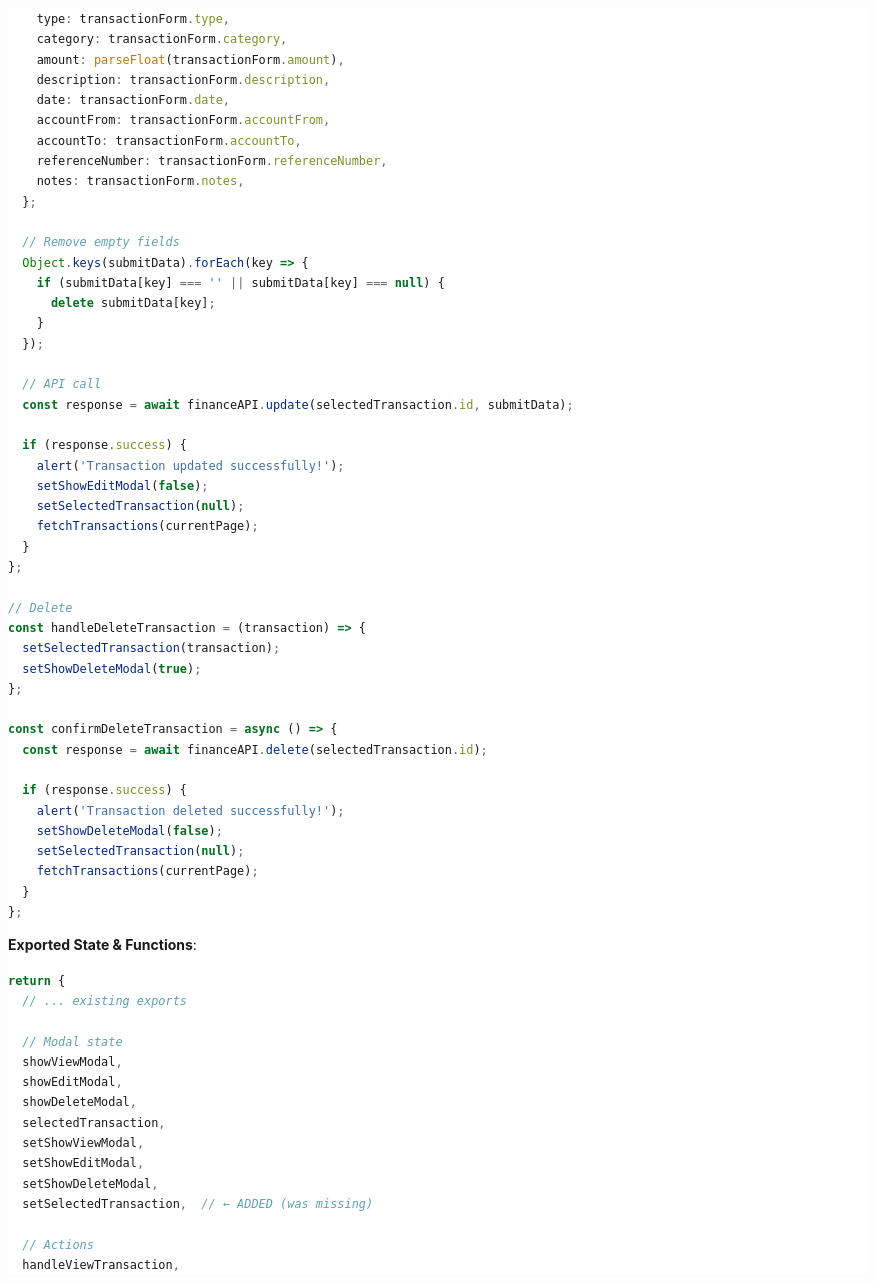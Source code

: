 ```javascript
    type: transactionForm.type,
    category: transactionForm.category,
    amount: parseFloat(transactionForm.amount),
    description: transactionForm.description,
    date: transactionForm.date,
    accountFrom: transactionForm.accountFrom,
    accountTo: transactionForm.accountTo,
    referenceNumber: transactionForm.referenceNumber,
    notes: transactionForm.notes,
  };
  
  // Remove empty fields
  Object.keys(submitData).forEach(key => {
    if (submitData[key] === '' || submitData[key] === null) {
      delete submitData[key];
    }
  });
  
  // API call
  const response = await financeAPI.update(selectedTransaction.id, submitData);
  
  if (response.success) {
    alert('Transaction updated successfully!');
    setShowEditModal(false);
    setSelectedTransaction(null);
    fetchTransactions(currentPage);
  }
};

// Delete
const handleDeleteTransaction = (transaction) => {
  setSelectedTransaction(transaction);
  setShowDeleteModal(true);
};

const confirmDeleteTransaction = async () => {
  const response = await financeAPI.delete(selectedTransaction.id);
  
  if (response.success) {
    alert('Transaction deleted successfully!');
    setShowDeleteModal(false);
    setSelectedTransaction(null);
    fetchTransactions(currentPage);
  }
};
```

**Exported State & Functions**:
```javascript
return {
  // ... existing exports
  
  // Modal state
  showViewModal,
  showEditModal,
  showDeleteModal,
  selectedTransaction,
  setShowViewModal,
  setShowEditModal,
  setShowDeleteModal,
  setSelectedTransaction,  // ← ADDED (was missing)
  
  // Actions
  handleViewTransaction,
```